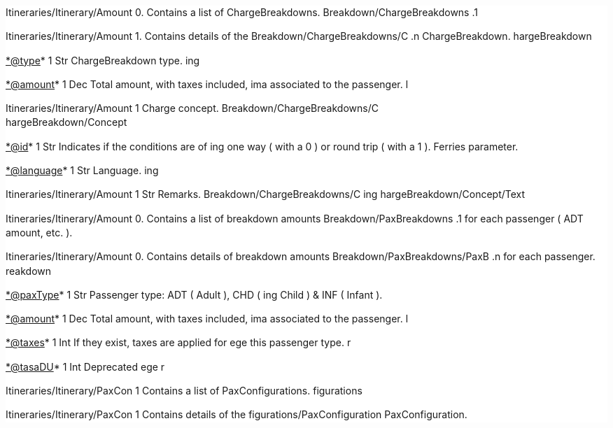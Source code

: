   Itineraries/Itinerary/Amount 0.     Contains a list of ChargeBreakdowns.
  Breakdown/ChargeBreakdowns   .1     

  Itineraries/Itinerary/Amount 1.     Contains details of the
  Breakdown/ChargeBreakdowns/C .n     ChargeBreakdown.
  hargeBreakdown                      

  <*@type>\*                   1  Str ChargeBreakdown type.
                                  ing 

  <*@amount>\*                 1  Dec Total amount, with taxes included,
                                  ima associated to the passenger.
                                  l   

  Itineraries/Itinerary/Amount 1      Charge concept.
  Breakdown/ChargeBreakdowns/C        
  hargeBreakdown/Concept              

  <*@id>\*                     1  Str Indicates if the conditions are of
                                  ing one way ( with a 0 ) or round trip (
                                      with a 1 ). Ferries parameter.

  <*@language>\*               1  Str Language.
                                  ing 

  Itineraries/Itinerary/Amount 1  Str Remarks.
  Breakdown/ChargeBreakdowns/C    ing 
  hargeBreakdown/Concept/Text         

  Itineraries/Itinerary/Amount 0.     Contains a list of breakdown amounts
  Breakdown/PaxBreakdowns      .1     for each passenger ( ADT amount, etc.
                                      ).

  Itineraries/Itinerary/Amount 0.     Contains details of breakdown amounts
  Breakdown/PaxBreakdowns/PaxB .n     for each passenger.
  reakdown                            

  <*@paxType>\*                1  Str Passenger type: ADT ( Adult ), CHD (
                                  ing Child ) & INF ( Infant ).

  <*@amount>\*                 1  Dec Total amount, with taxes included,
                                  ima associated to the passenger.
                                  l   

  <*@taxes>\*                  1  Int If they exist, taxes are applied for
                                  ege this passenger type.
                                  r   

  <*@tasaDU>\*                 1  Int Deprecated
                                  ege 
                                  r   

  Itineraries/Itinerary/PaxCon 1      Contains a list of PaxConfigurations.
  figurations                         

  Itineraries/Itinerary/PaxCon 1      Contains details of the
  figurations/PaxConfiguration        PaxConfiguration.
